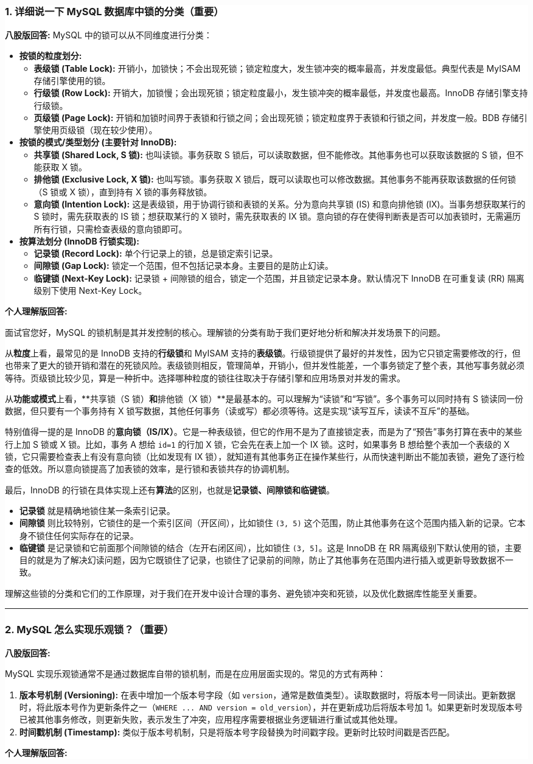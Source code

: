 ### 1. 详细说一下 MySQL 数据库中锁的分类（重要）
**八股版回答:**
MySQL 中的锁可以从不同维度进行分类：

*   **按锁的粒度划分:**
    *   **表级锁 (Table Lock):** 开销小，加锁快；不会出现死锁；锁定粒度大，发生锁冲突的概率最高，并发度最低。典型代表是 MyISAM 存储引擎使用的锁。
    *   **行级锁 (Row Lock):** 开销大，加锁慢；会出现死锁；锁定粒度最小，发生锁冲突的概率最低，并发度也最高。InnoDB 存储引擎支持行级锁。
    *   **页级锁 (Page Lock):** 开销和加锁时间界于表锁和行锁之间；会出现死锁；锁定粒度界于表锁和行锁之间，并发度一般。BDB 存储引擎使用页级锁（现在较少使用）。
*   **按锁的模式/类型划分 (主要针对 InnoDB):**
    *   **共享锁 (Shared Lock, S 锁):** 也叫读锁。事务获取 S 锁后，可以读取数据，但不能修改。其他事务也可以获取该数据的 S 锁，但不能获取 X 锁。
    *   **排他锁 (Exclusive Lock, X 锁):** 也叫写锁。事务获取 X 锁后，既可以读取也可以修改数据。其他事务不能再获取该数据的任何锁（S 锁或 X 锁），直到持有 X 锁的事务释放锁。
    *   **意向锁 (Intention Lock):** 这是表级锁，用于协调行锁和表锁的关系。分为意向共享锁 (IS) 和意向排他锁 (IX)。当事务想获取某行的 S 锁时，需先获取表的 IS 锁；想获取某行的 X 锁时，需先获取表的 IX 锁。意向锁的存在使得判断表是否可以加表锁时，无需遍历所有行锁，只需检查表级的意向锁即可。
*   **按算法划分 (InnoDB 行锁实现):**
    *   **记录锁 (Record Lock):** 单个行记录上的锁，总是锁定索引记录。
    *   **间隙锁 (Gap Lock):** 锁定一个范围，但不包括记录本身。主要目的是防止幻读。
    *   **临键锁 (Next-Key Lock):** 记录锁 + 间隙锁的组合，锁定一个范围，并且锁定记录本身。默认情况下 InnoDB 在可重复读 (RR) 隔离级别下使用 Next-Key Lock。

**个人理解版回答:**

面试官您好，MySQL 的锁机制是其并发控制的核心。理解锁的分类有助于我们更好地分析和解决并发场景下的问题。

从**粒度**上看，最常见的是 InnoDB 支持的**行级锁**和 MyISAM 支持的**表级锁**。行级锁提供了最好的并发性，因为它只锁定需要修改的行，但也带来了更大的锁开销和潜在的死锁风险。表级锁则相反，管理简单，开销小，但并发性能差，一个事务锁定了整个表，其他写事务就必须等待。页级锁比较少见，算是一种折中。选择哪种粒度的锁往往取决于存储引擎和应用场景对并发的需求。

从**功能或模式**上看，**共享锁（S 锁）**和**排他锁（X 锁）**是最基本的。可以理解为“读锁”和“写锁”。多个事务可以同时持有 S 锁读同一份数据，但只要有一个事务持有 X 锁写数据，其他任何事务（读或写）都必须等待。这是实现“读写互斥，读读不互斥”的基础。

特别值得一提的是 InnoDB 的**意向锁（IS/IX）**。它是一种表级锁，但它的作用不是为了直接锁定表，而是为了“预告”事务打算在表中的某些行上加 S 锁或 X 锁。比如，事务 A 想给 `id=1` 的行加 X 锁，它会先在表上加一个 IX 锁。这时，如果事务 B 想给整个表加一个表级的 X 锁，它只需要检查表上有没有意向锁（比如发现有 IX 锁），就知道有其他事务正在操作某些行，从而快速判断出不能加表锁，避免了逐行检查的低效。所以意向锁提高了加表锁的效率，是行锁和表锁共存的协调机制。

最后，InnoDB 的行锁在具体实现上还有**算法**的区别，也就是**记录锁、间隙锁和临键锁**。
*   **记录锁** 就是精确地锁住某一条索引记录。
*   **间隙锁** 则比较特别，它锁住的是一个索引区间（开区间），比如锁住 `(3, 5)` 这个范围，防止其他事务在这个范围内插入新的记录。它本身不锁住任何实际存在的记录。
*   **临键锁** 是记录锁和它前面那个间隙锁的结合（左开右闭区间），比如锁住 `(3, 5]`。这是 InnoDB 在 RR 隔离级别下默认使用的锁，主要目的就是为了解决幻读问题，因为它既锁住了记录，也锁住了记录前的间隙，防止了其他事务在范围内进行插入或更新导致数据不一致。

理解这些锁的分类和它们的工作原理，对于我们在开发中设计合理的事务、避免锁冲突和死锁，以及优化数据库性能至关重要。

---

### 2. MySQL 怎么实现乐观锁？（重要）

**八股版回答:**

MySQL 实现乐观锁通常不是通过数据库自带的锁机制，而是在应用层面实现的。常见的方式有两种：

1.  **版本号机制 (Versioning):** 在表中增加一个版本号字段（如 `version`，通常是数值类型）。读取数据时，将版本号一同读出。更新数据时，将此版本号作为更新条件之一（`WHERE ... AND version = old_version`），并在更新成功后将版本号加 1。如果更新时发现版本号已被其他事务修改，则更新失败，表示发生了冲突，应用程序需要根据业务逻辑进行重试或其他处理。
2.  **时间戳机制 (Timestamp):** 类似于版本号机制，只是将版本号字段替换为时间戳字段。更新时比较时间戳是否匹配。

**个人理解版回答:**
